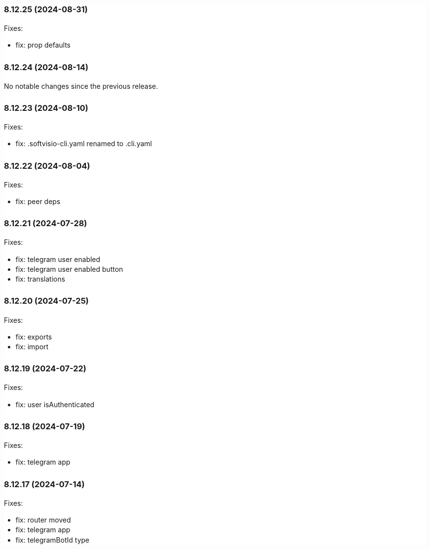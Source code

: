### 8.12.25 (2024-08-31)

Fixes:

- fix: prop defaults

### 8.12.24 (2024-08-14)

No notable changes since the previous release.

### 8.12.23 (2024-08-10)

Fixes:

- fix: .softvisio-cli.yaml renamed to .cli.yaml

### 8.12.22 (2024-08-04)

Fixes:

- fix: peer deps

### 8.12.21 (2024-07-28)

Fixes:

- fix: telegram user enabled
- fix: telegram user enabled button
- fix: translations

### 8.12.20 (2024-07-25)

Fixes:

- fix: exports
- fix: import

### 8.12.19 (2024-07-22)

Fixes:

- fix: user isAuthenticated

### 8.12.18 (2024-07-19)

Fixes:

- fix: telegram app

### 8.12.17 (2024-07-14)

Fixes:

- fix: router moved
- fix: telegram app
- fix: telegramBotId type
